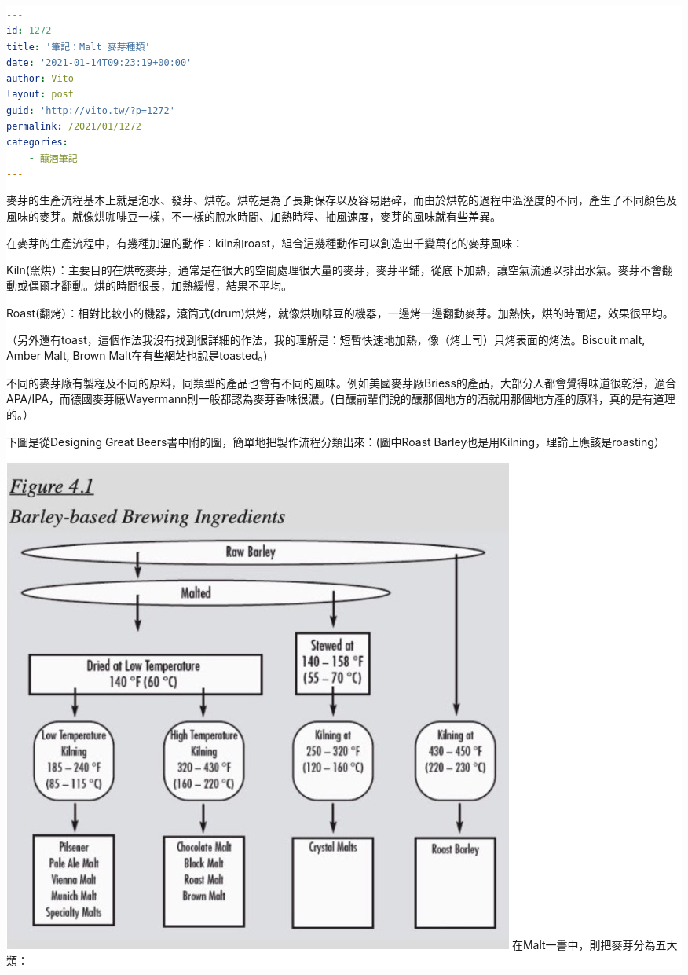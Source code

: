 ```yaml
---
id: 1272
title: '筆記：Malt 麥芽種類'
date: '2021-01-14T09:23:19+00:00'
author: Vito
layout: post
guid: 'http://vito.tw/?p=1272'
permalink: /2021/01/1272
categories:
    - 釀酒筆記
---
```


麥芽的生產流程基本上就是泡水、發芽、烘乾。烘乾是為了長期保存以及容易磨碎，而由於烘乾的過程中溫溼度的不同，產生了不同顏色及風味的麥芽。就像烘咖啡豆一樣，不一樣的脫水時間、加熱時程、抽風速度，麥芽的風味就有些差異。

在麥芽的生產流程中，有幾種加溫的動作：kiln和roast，組合這幾種動作可以創造出千變萬化的麥芽風味：

Kiln(窯烘）：主要目的在烘乾麥芽，通常是在很大的空間處理很大量的麥芽，麥芽平鋪，從底下加熱，讓空氣流通以排出水氣。麥芽不會翻動或偶爾才翻動。烘的時間很長，加熱緩慢，結果不平均。

Roast(翻烤）：相對比較小的機器，滾筒式(drum)烘烤，就像烘咖啡豆的機器，一邊烤一邊翻動麥芽。加熱快，烘的時間短，效果很平均。

（另外還有toast，這個作法我沒有找到很詳細的作法，我的理解是：短暫快速地加熱，像（烤土司）只烤表面的烤法。Biscuit malt, Amber Malt, Brown Malt在有些網站也說是toasted。)

不同的麥芽廠有製程及不同的原料，同類型的產品也會有不同的風味。例如美國麥芽廠Briess的產品，大部分人都會覺得味道很乾淨，適合APA/IPA，而德國麥芽廠Wayermann則一般都認為麥芽香味很濃。(自釀前輩們說的釀那個地方的酒就用那個地方產的原料，真的是有道理的。）

下圖是從Designing Great Beers書中附的圖，簡單地把製作流程分類出來：(圖中Roast Barley也是用Kilning，理論上應該是roasting）


![](/wp-content/uploads/2020/12/malting.jpg) 在Malt一書中，則把麥芽分為五大類：
